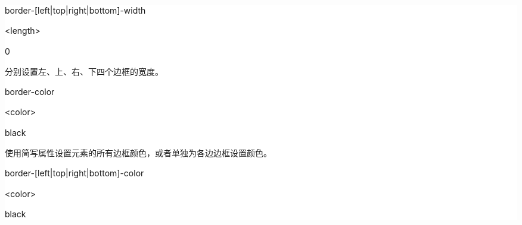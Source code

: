 </td>
</tr>
<tr id="zh-cn_topic_0000001173324679_r97f2117589624b018d91ca8a099f3264"><td class="cellrowborder" valign="top" width="27.04270427042704%" headers="mcps1.1.5.1.1 "><p id="zh-cn_topic_0000001173324679_a7371edc07c664266a2e1866f31ad0d0c"><a name="zh-cn_topic_0000001173324679_a7371edc07c664266a2e1866f31ad0d0c"></a><a name="zh-cn_topic_0000001173324679_a7371edc07c664266a2e1866f31ad0d0c"></a>border-[left|top|right|bottom]-width</p>
</td>
<td class="cellrowborder" valign="top" width="20.402040204020402%" headers="mcps1.1.5.1.2 "><p id="zh-cn_topic_0000001173324679_a2faa532b841948a7b6598542b4eccc7b"><a name="zh-cn_topic_0000001173324679_a2faa532b841948a7b6598542b4eccc7b"></a><a name="zh-cn_topic_0000001173324679_a2faa532b841948a7b6598542b4eccc7b"></a>&lt;length&gt;</p>
</td>
<td class="cellrowborder" valign="top" width="11.601160116011602%" headers="mcps1.1.5.1.3 "><p id="zh-cn_topic_0000001173324679_a87f38cfa47f54bc18c32f9671c0f9ca6"><a name="zh-cn_topic_0000001173324679_a87f38cfa47f54bc18c32f9671c0f9ca6"></a><a name="zh-cn_topic_0000001173324679_a87f38cfa47f54bc18c32f9671c0f9ca6"></a>0</p>
</td>
<td class="cellrowborder" valign="top" width="40.954095409540955%" headers="mcps1.1.5.1.4 "><p id="zh-cn_topic_0000001173324679_a20386e66c3834d5f96cf9435c4715c5b"><a name="zh-cn_topic_0000001173324679_a20386e66c3834d5f96cf9435c4715c5b"></a><a name="zh-cn_topic_0000001173324679_a20386e66c3834d5f96cf9435c4715c5b"></a>分别设置左、上、右、下四个边框的宽度。</p>
</td>
</tr>
<tr id="zh-cn_topic_0000001173324679_rebb331f7734b46b98d7d630beb4bfc40"><td class="cellrowborder" valign="top" width="27.04270427042704%" headers="mcps1.1.5.1.1 "><p id="zh-cn_topic_0000001173324679_a40a816cf0a03489d81f209a8aa7d81a6"><a name="zh-cn_topic_0000001173324679_a40a816cf0a03489d81f209a8aa7d81a6"></a><a name="zh-cn_topic_0000001173324679_a40a816cf0a03489d81f209a8aa7d81a6"></a>border-color</p>
</td>
<td class="cellrowborder" valign="top" width="20.402040204020402%" headers="mcps1.1.5.1.2 "><p id="zh-cn_topic_0000001173324679_afcc7c948ae0947b2a78002d31f2f9748"><a name="zh-cn_topic_0000001173324679_afcc7c948ae0947b2a78002d31f2f9748"></a><a name="zh-cn_topic_0000001173324679_afcc7c948ae0947b2a78002d31f2f9748"></a>&lt;color&gt;</p>
</td>
<td class="cellrowborder" valign="top" width="11.601160116011602%" headers="mcps1.1.5.1.3 "><p id="zh-cn_topic_0000001173324679_ae0909d2b896342f9b2196fe0dce72920"><a name="zh-cn_topic_0000001173324679_ae0909d2b896342f9b2196fe0dce72920"></a><a name="zh-cn_topic_0000001173324679_ae0909d2b896342f9b2196fe0dce72920"></a>black</p>
</td>
<td class="cellrowborder" valign="top" width="40.954095409540955%" headers="mcps1.1.5.1.4 "><p id="zh-cn_topic_0000001173324679_a76fd98995e1d4217aa703fecd69325c7"><a name="zh-cn_topic_0000001173324679_a76fd98995e1d4217aa703fecd69325c7"></a><a name="zh-cn_topic_0000001173324679_a76fd98995e1d4217aa703fecd69325c7"></a>使用简写属性设置元素的所有边框颜色<span id="zh-cn_topic_0000001173324679_ph112821853719"><a name="zh-cn_topic_0000001173324679_ph112821853719"></a><a name="zh-cn_topic_0000001173324679_ph112821853719"></a>，或者单独为各边边框设置颜色</span>。</p>
</td>
</tr>
<tr id="zh-cn_topic_0000001173324679_r92bbe455dcbe40c9aeeb71145a46dee7"><td class="cellrowborder" valign="top" width="27.04270427042704%" headers="mcps1.1.5.1.1 "><p id="zh-cn_topic_0000001173324679_a2afc646d6a2549548bcd5c4b9bed1fb5"><a name="zh-cn_topic_0000001173324679_a2afc646d6a2549548bcd5c4b9bed1fb5"></a><a name="zh-cn_topic_0000001173324679_a2afc646d6a2549548bcd5c4b9bed1fb5"></a>border-[left|top|right|bottom]-color</p>
</td>
<td class="cellrowborder" valign="top" width="20.402040204020402%" headers="mcps1.1.5.1.2 "><p id="zh-cn_topic_0000001173324679_a34556866a4f54f5da88f148fc698867b"><a name="zh-cn_topic_0000001173324679_a34556866a4f54f5da88f148fc698867b"></a><a name="zh-cn_topic_0000001173324679_a34556866a4f54f5da88f148fc698867b"></a>&lt;color&gt;</p>
</td>
<td class="cellrowborder" valign="top" width="11.601160116011602%" headers="mcps1.1.5.1.3 "><p id="zh-cn_topic_0000001173324679_a8ff58e18553846a38e82c69149e2aa30"><a name="zh-cn_topic_0000001173324679_a8ff58e18553846a38e82c69149e2aa30"></a><a name="zh-cn_topic_0000001173324679_a8ff58e18553846a38e82c69149e2aa30"></a>black</p>
</td>